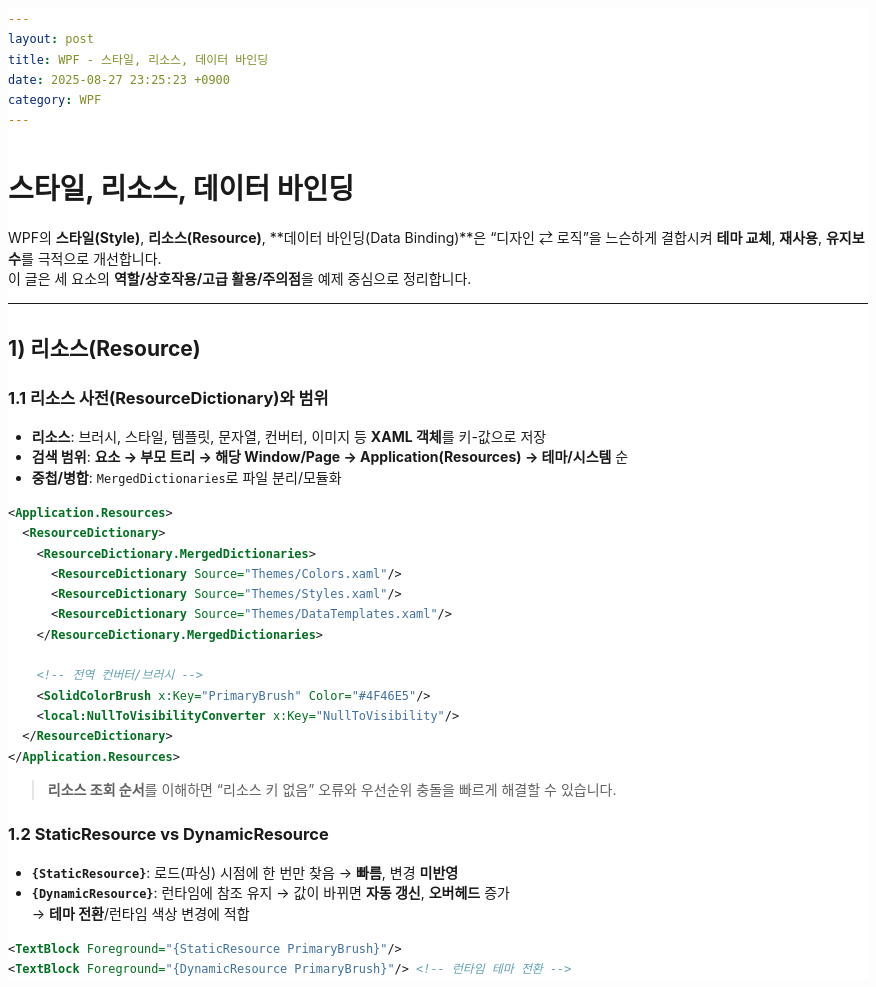 ```yaml
---
layout: post
title: WPF - 스타일, 리소스, 데이터 바인딩
date: 2025-08-27 23:25:23 +0900
category: WPF
---
```

# 스타일, 리소스, 데이터 바인딩

WPF의 **스타일(Style)**, **리소스(Resource)**, **데이터 바인딩(Data Binding)**은 “디자인 ⇄ 로직”을 느슨하게 결합시켜 **테마 교체**, **재사용**, **유지보수**를 극적으로 개선합니다.  
이 글은 세 요소의 **역할/상호작용/고급 활용/주의점**을 예제 중심으로 정리합니다.

---

## 1) 리소스(Resource)

### 1.1 리소스 사전(ResourceDictionary)와 범위
- **리소스**: 브러시, 스타일, 템플릿, 문자열, 컨버터, 이미지 등 **XAML 객체**를 키-값으로 저장
- **검색 범위**: **요소 → 부모 트리 → 해당 Window/Page → Application(Resources) → 테마/시스템** 순
- **중첩/병합**: `MergedDictionaries`로 파일 분리/모듈화

```xml
<Application.Resources>
  <ResourceDictionary>
    <ResourceDictionary.MergedDictionaries>
      <ResourceDictionary Source="Themes/Colors.xaml"/>
      <ResourceDictionary Source="Themes/Styles.xaml"/>
      <ResourceDictionary Source="Themes/DataTemplates.xaml"/>
    </ResourceDictionary.MergedDictionaries>

    <!-- 전역 컨버터/브러시 -->
    <SolidColorBrush x:Key="PrimaryBrush" Color="#4F46E5"/>
    <local:NullToVisibilityConverter x:Key="NullToVisibility"/>
  </ResourceDictionary>
</Application.Resources>
```

> **리소스 조회 순서**를 이해하면 “리소스 키 없음” 오류와 우선순위 충돌을 빠르게 해결할 수 있습니다.

### 1.2 StaticResource vs DynamicResource
- **`{StaticResource}`**: 로드(파싱) 시점에 한 번만 찾음 → **빠름**, 변경 **미반영**
- **`{DynamicResource}`**: 런타임에 참조 유지 → 값이 바뀌면 **자동 갱신**, **오버헤드** 증가  
  → **테마 전환**/런타임 색상 변경에 적합

```xml
<TextBlock Foreground="{StaticResource PrimaryBrush}"/>
<TextBlock Foreground="{DynamicResource PrimaryBrush}"/> <!-- 런타임 테마 전환 -->
```
